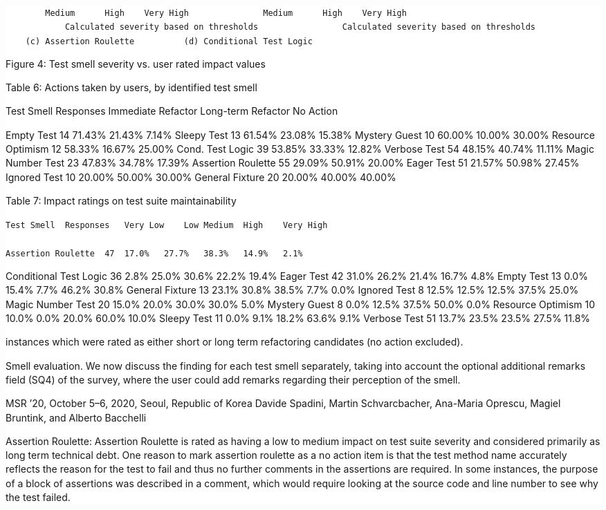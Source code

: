 			Medium		High	Very High				Medium		High	Very High	
				Calculated severity based on thresholds					Calculated severity based on thresholds
		(c) Assertion Roulette			(d) Conditional Test Logic


Figure 4: Test smell severity vs. user rated impact values

Table 6: Actions taken by users, by identified test smell

Test Smell	Responses	Immediate Refactor	Long-term Refactor	No Action
				
Empty Test	14	71.43%	21.43%	7.14%
Sleepy Test	13	61.54%	23.08%	15.38%
Mystery Guest	10	60.00%	10.00%	30.00%
Resource Optimism	12	58.33%	16.67%	25.00%
Cond. Test Logic	39	53.85%	33.33%	12.82%
Verbose Test	54	48.15%	40.74%	11.11%
Magic Number Test	23	47.83%	34.78%	17.39%
Assertion Roulette	55	29.09%	50.91%	20.00%
Eager Test	51	21.57%	50.98%	27.45%
Ignored Test	10	20.00%	50.00%	30.00%
General Fixture	20	20.00%	40.00%	40.00%

Table 7: Impact ratings on test suite maintainability

	Test Smell	Responses	Very Low	Low	Medium	High	Very High
							
	Assertion Roulette	47	17.0%	27.7%	38.3%	14.9%	2.1%
Conditional Test Logic	36	2.8%	25.0%	30.6%	22.2%	19.4%
Eager Test	42	31.0%	26.2%	21.4%	16.7%	4.8%
Empty Test	13	0.0%	15.4%	7.7%	46.2%	30.8%
General Fixture	13	23.1%	30.8%	38.5%	7.7%	0.0%
Ignored Test	8	12.5%	12.5%	12.5%	37.5%	25.0%
Magic Number Test	20	15.0%	20.0%	30.0%	30.0%	5.0%
Mystery Guest	8	0.0%	12.5%	37.5%	50.0%	0.0%
Resource Optimism	10	10.0%	0.0%	20.0%	60.0%	10.0%
Sleepy Test	11	0.0%	9.1%	18.2%	63.6%	9.1%
Verbose Test	51	13.7%	23.5%	23.5%	27.5%	11.8%

instances which were rated as either short or long term refactoring candidates (no action excluded).

Smell evaluation. We now discuss the finding for each test smell separately, taking into account the optional additional remarks field (SQ4) of the survey, where the user could add remarks regarding their perception of the smell.
 
MSR ’20, October 5–6, 2020, Seoul, Republic of Korea	Davide Spadini, Martin Schvarcbacher, Ana-Maria Oprescu, Magiel Bruntink, and Alberto Bacchelli
 

Assertion Roulette: Assertion Roulette is rated as having a low to medium impact on test suite severity and considered primarily as long term technical debt. One reason to mark assertion roulette as a no action item is that the test method name accurately reflects the reason for the test to fail and thus no further comments in the assertions are required. In some instances, the purpose of a block of assertions was described in a comment, which would require looking at the source code and line number to see why the test failed.
